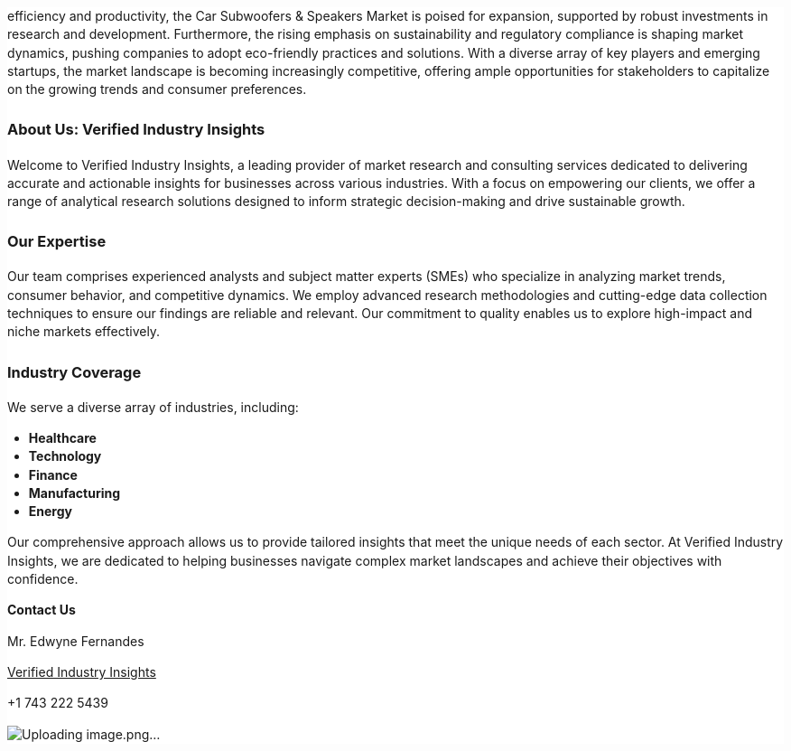 efficiency and productivity, the Car Subwoofers & Speakers Market is poised for expansion, supported by robust investments in research and development. Furthermore, the rising emphasis on sustainability and regulatory compliance is shaping market dynamics, pushing companies to adopt eco-friendly practices and solutions. With a diverse array of key players and emerging startups, the market landscape is becoming increasingly competitive, offering ample opportunities for stakeholders to capitalize on the growing trends and consumer preferences.</p><h3>About Us: Verified Industry Insights</h3><p>Welcome to Verified Industry Insights, a leading provider of market research and consulting services dedicated to delivering accurate and actionable insights for businesses across various industries. With a focus on empowering our clients, we offer a range of analytical research solutions designed to inform strategic decision-making and drive sustainable growth.</p><h3>Our Expertise</h3><p>Our team comprises experienced analysts and subject matter experts (SMEs) who specialize in analyzing market trends, consumer behavior, and competitive dynamics. We employ advanced research methodologies and cutting-edge data collection techniques to ensure our findings are reliable and relevant. Our commitment to quality enables us to explore high-impact and niche markets effectively.</p><h3>Industry Coverage</h3><p>We serve a diverse array of industries, including:</p><ul><li><strong>Healthcare</strong></li><li><strong>Technology</strong></li><li><strong>Finance</strong></li><li><strong>Manufacturing</strong></li><li><strong>Energy</strong></li></ul><p>Our comprehensive approach allows us to provide tailored insights that meet the unique needs of each sector. At Verified Industry Insights, we are dedicated to helping businesses navigate complex market landscapes and achieve their objectives with confidence.</p><p><strong>Contact Us</strong></p><p>Mr. Edwyne Fernandes</p><p><a href="https://www.verifiedindustryinsights.com/">Verified Industry Insights</a></p><p>+1 743 222 5439</p>
![Uploading image.png…]()
